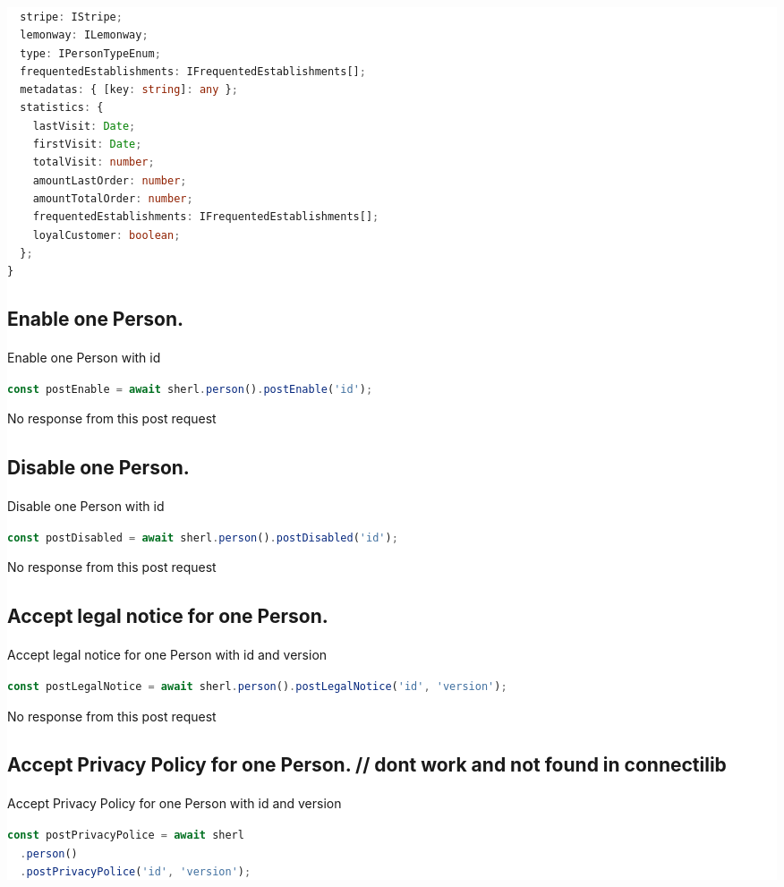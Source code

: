 ```ts
  stripe: IStripe;
  lemonway: ILemonway;
  type: IPersonTypeEnum;
  frequentedEstablishments: IFrequentedEstablishments[];
  metadatas: { [key: string]: any };
  statistics: {
    lastVisit: Date;
    firstVisit: Date;
    totalVisit: number;
    amountLastOrder: number;
    amountTotalOrder: number;
    frequentedEstablishments: IFrequentedEstablishments[];
    loyalCustomer: boolean;
  };
}
```

## Enable one Person.

Enable one Person with id

```ts
const postEnable = await sherl.person().postEnable('id');
```

No response from this post request

## Disable one Person.

Disable one Person with id

```ts
const postDisabled = await sherl.person().postDisabled('id');
```

No response from this post request

## Accept legal notice for one Person.

Accept legal notice for one Person with id and version

```ts
const postLegalNotice = await sherl.person().postLegalNotice('id', 'version');
```

No response from this post request

## Accept Privacy Policy for one Person. // dont work and not found in connectilib

Accept Privacy Policy for one Person with id and version

```ts
const postPrivacyPolice = await sherl
  .person()
  .postPrivacyPolice('id', 'version');
```
